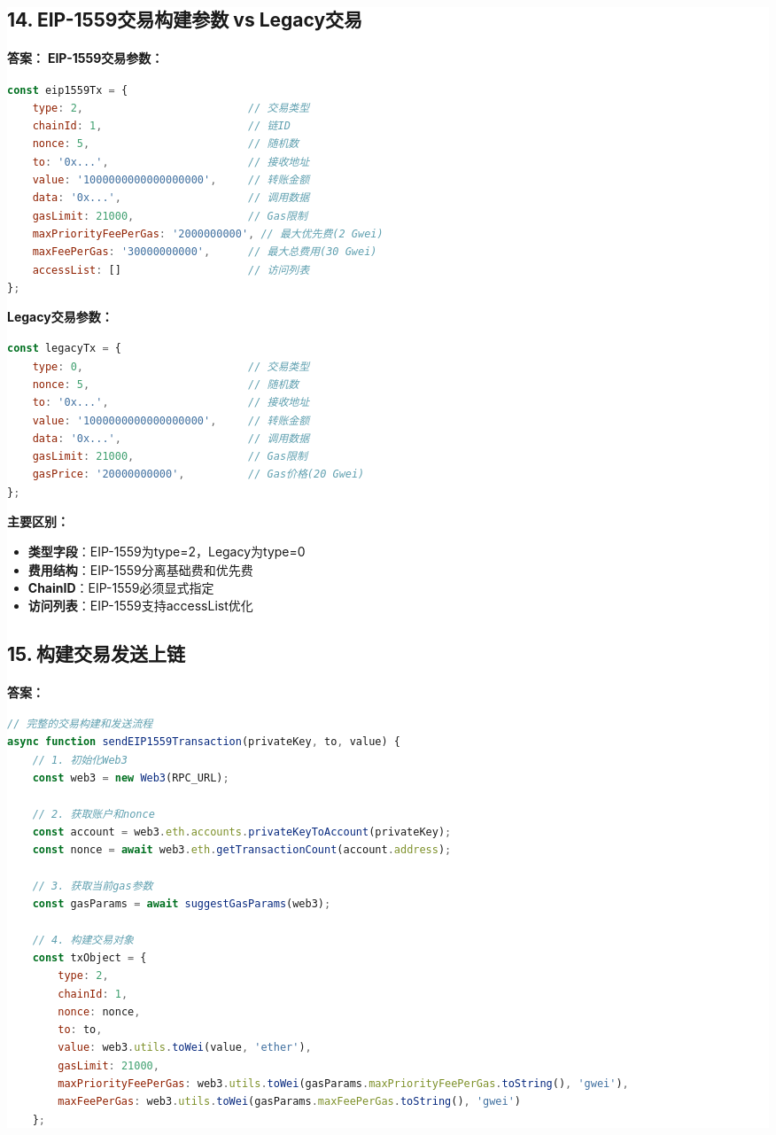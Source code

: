 ## 14. EIP-1559交易构建参数 vs Legacy交易

**答案：**
**EIP-1559交易参数：**
```javascript
const eip1559Tx = {
    type: 2,                          // 交易类型
    chainId: 1,                       // 链ID
    nonce: 5,                         // 随机数
    to: '0x...',                      // 接收地址
    value: '1000000000000000000',     // 转账金额
    data: '0x...',                    // 调用数据
    gasLimit: 21000,                  // Gas限制
    maxPriorityFeePerGas: '2000000000', // 最大优先费(2 Gwei)
    maxFeePerGas: '30000000000',      // 最大总费用(30 Gwei)
    accessList: []                    // 访问列表
};
```

**Legacy交易参数：**
```javascript
const legacyTx = {
    type: 0,                          // 交易类型
    nonce: 5,                         // 随机数
    to: '0x...',                      // 接收地址
    value: '1000000000000000000',     // 转账金额
    data: '0x...',                    // 调用数据
    gasLimit: 21000,                  // Gas限制
    gasPrice: '20000000000',          // Gas价格(20 Gwei)
};
```

**主要区别：**
- **类型字段**：EIP-1559为type=2，Legacy为type=0
- **费用结构**：EIP-1559分离基础费和优先费
- **ChainID**：EIP-1559必须显式指定
- **访问列表**：EIP-1559支持accessList优化

## 15. 构建交易发送上链

**答案：**
```javascript
// 完整的交易构建和发送流程
async function sendEIP1559Transaction(privateKey, to, value) {
    // 1. 初始化Web3
    const web3 = new Web3(RPC_URL);
    
    // 2. 获取账户和nonce
    const account = web3.eth.accounts.privateKeyToAccount(privateKey);
    const nonce = await web3.eth.getTransactionCount(account.address);
    
    // 3. 获取当前gas参数
    const gasParams = await suggestGasParams(web3);
    
    // 4. 构建交易对象
    const txObject = {
        type: 2,
        chainId: 1,
        nonce: nonce,
        to: to,
        value: web3.utils.toWei(value, 'ether'),
        gasLimit: 21000,
        maxPriorityFeePerGas: web3.utils.toWei(gasParams.maxPriorityFeePerGas.toString(), 'gwei'),
        maxFeePerGas: web3.utils.toWei(gasParams.maxFeePerGas.toString(), 'gwei')
    };
```